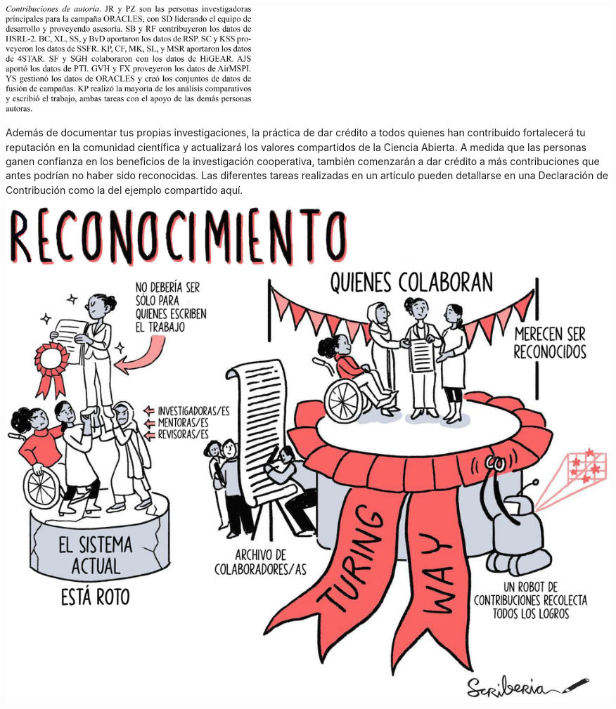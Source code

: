 <img src="../images/media/image262_es.png" style="width: 350px; height: auto;" />

Además de documentar tus propias investigaciones, la práctica de dar crédito a todos quienes han contribuido fortalecerá tu reputación en la comunidad científica y actualizará los valores compartidos de la Ciencia Abierta. A medida que las personas ganen confianza en los beneficios de la investigación cooperativa, también comenzarán a dar crédito a más contribuciones que antes podrían no haber sido reconocidas. Las diferentes tareas realizadas en un artículo pueden detallarse en una Declaración de Contribución como la del ejemplo compartido aquí.

<img src="../images/media/image260_es.png" style="width: 100%; height: auto;" />